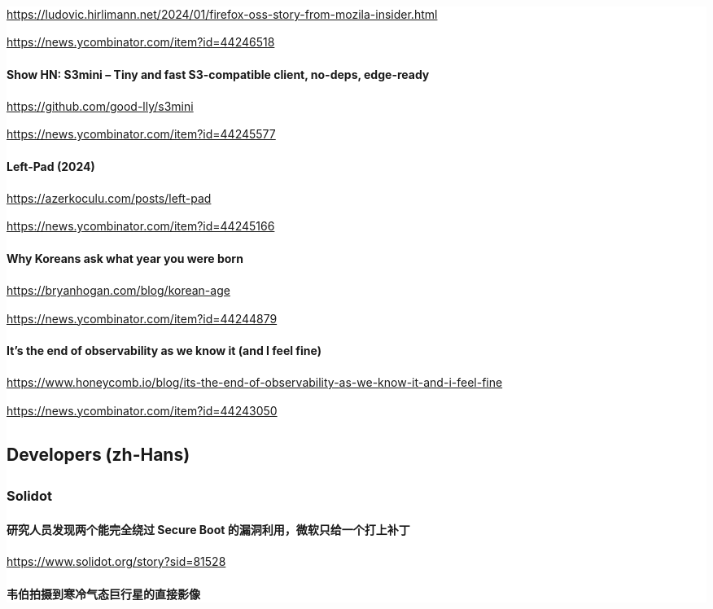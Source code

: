 <span style="color: blue!80!green"><https://ludovic.hirlimann.net/2024/01/firefox-oss-story-from-mozila-insider.html></span>

<span style="color: black!50"><https://news.ycombinator.com/item?id=44246518></span>

</div>

<div class="minipage">

#### Show HN: S3mini – Tiny and fast S3-compatible client, no-deps, edge-ready

<span style="color: blue!80!green"><https://github.com/good-lly/s3mini></span>

<span style="color: black!50"><https://news.ycombinator.com/item?id=44245577></span>

</div>

<div class="minipage">

#### Left-Pad (2024)

<span style="color: blue!80!green"><https://azerkoculu.com/posts/left-pad></span>

<span style="color: black!50"><https://news.ycombinator.com/item?id=44245166></span>

</div>

<div class="minipage">

#### Why Koreans ask what year you were born

<span style="color: blue!80!green"><https://bryanhogan.com/blog/korean-age></span>

<span style="color: black!50"><https://news.ycombinator.com/item?id=44244879></span>

</div>

<div class="minipage">

#### It’s the end of observability as we know it (and I feel fine)

<span style="color: blue!80!green"><https://www.honeycomb.io/blog/its-the-end-of-observability-as-we-know-it-and-i-feel-fine></span>

<span style="color: black!50"><https://news.ycombinator.com/item?id=44243050></span>

</div>

## Developers (zh-Hans)

### Solidot

#### 研究人员发现两个能完全绕过 Secure Boot 的漏洞利用，微软只给一个打上补丁

<span style="color: blue!80!green"><https://www.solidot.org/story?sid=81528></span>

#### 韦伯拍摄到寒冷气态巨行星的直接影像
